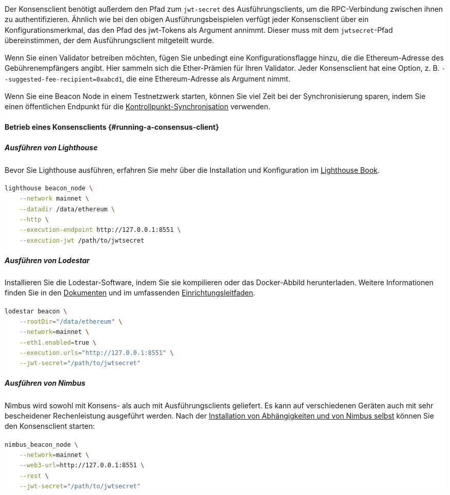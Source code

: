 Der Konsensclient benötigt außerdem den Pfad zum `jwt-secret` des Ausführungsclients, um die RPC-Verbindung zwischen ihnen zu authentifizieren. Ähnlich wie bei den obigen Ausführungsbeispielen verfügt jeder Konsensclient über ein Konfigurationsmerkmal, das den Pfad des jwt-Tokens als Argument annimmt. Dieser muss mit dem `jwtsecret`-Pfad übereinstimmen, der dem Ausführungsclient mitgeteilt wurde.

Wenn Sie einen Validator betreiben möchten, fügen Sie unbedingt eine Konfigurationsflagge hinzu, die die Ethereum-Adresse des Gebührenempfängers angibt. Hier sammeln sich die Ether-Prämien für Ihren Validator. Jeder Konsensclient hat eine Option, z. B. `--suggested-fee-recipient=0xabcd1`, die eine Ethereum-Adresse als Argument nimmt.

Wenn Sie eine Beacon Node in einem Testnetzwerk starten, können Sie viel Zeit bei der Synchronisierung sparen, indem Sie einen öffentlichen Endpunkt für die [Kontrollpunkt-Synchronisation](https://notes.ethereum.org/@launchpad/checkpoint-sync) verwenden.

#### Betrieb eines Konsensclients {#running-a-consensus-client}

##### Ausführen von Lighthouse

Bevor Sie Lighthouse ausführen, erfahren Sie mehr über die Installation und Konfiguration im [Lighthouse Book](https://lighthouse-book.sigmaprime.io/installation.html).

```sh
lighthouse beacon_node \
    --network mainnet \
    --datadir /data/ethereum \
    --http \
    --execution-endpoint http://127.0.0.1:8551 \
    --execution-jwt /path/to/jwtsecret
```

##### Ausführen von Lodestar

Installieren Sie die Lodestar-Software, indem Sie sie kompilieren oder das Docker-Abbild herunterladen. Weitere Informationen finden Sie in den [Dokumenten](https://chainsafe.github.io/lodestar/) und im umfassenden [Einrichtungsleitfaden](https://hackmd.io/@philknows/rk5cDvKmK).

```sh
lodestar beacon \
    --rootDir="/data/ethereum" \
    --network=mainnet \
    --eth1.enabled=true \
    --execution.urls="http://127.0.0.1:8551" \
    --jwt-secret="/path/to/jwtsecret"
```

##### Ausführen von Nimbus

Nimbus wird sowohl mit Konsens- als auch mit Ausführungsclients geliefert. Es kann auf verschiedenen Geräten auch mit sehr bescheidener Rechenleistung ausgeführt werden. Nach der [Installation von Abhängigkeiten und von Nimbus selbst](https://nimbus.guide/quick-start.html) können Sie den Konsensclient starten:

```sh
nimbus_beacon_node \
    --network=mainnet \
    --web3-url=http://127.0.0.1:8551 \
    --rest \
    --jwt-secret="/path/to/jwtsecret"
```
